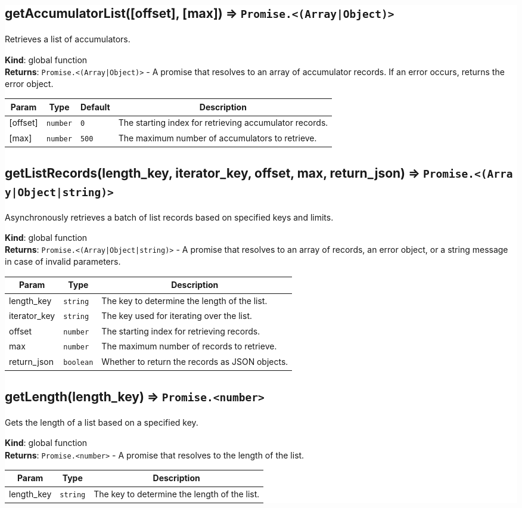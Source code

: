 ## getAccumulatorList([offset], [max]) ⇒ <code>Promise.&lt;(Array\|Object)&gt;</code>
Retrieves a list of accumulators.

**Kind**: global function  
**Returns**: <code>Promise.&lt;(Array\|Object)&gt;</code> - A promise that resolves to an array of accumulator records.
                                 If an error occurs, returns the error object.  

| Param | Type | Default | Description |
| --- | --- | --- | --- |
| [offset] | <code>number</code> | <code>0</code> | The starting index for retrieving accumulator records. |
| [max] | <code>number</code> | <code>500</code> | The maximum number of accumulators to retrieve. |

<a name="getListRecords"></a>

## getListRecords(length_key, iterator_key, offset, max, return_json) ⇒ <code>Promise.&lt;(Array\|Object\|string)&gt;</code>
Asynchronously retrieves a batch of list records based on specified keys and limits.

**Kind**: global function  
**Returns**: <code>Promise.&lt;(Array\|Object\|string)&gt;</code> - A promise that resolves to an array of records, an error object, or a string message in case of invalid parameters.  

| Param | Type | Description |
| --- | --- | --- |
| length_key | <code>string</code> | The key to determine the length of the list. |
| iterator_key | <code>string</code> | The key used for iterating over the list. |
| offset | <code>number</code> | The starting index for retrieving records. |
| max | <code>number</code> | The maximum number of records to retrieve. |
| return_json | <code>boolean</code> | Whether to return the records as JSON objects. |

<a name="getLength"></a>

## getLength(length_key) ⇒ <code>Promise.&lt;number&gt;</code>
Gets the length of a list based on a specified key.

**Kind**: global function  
**Returns**: <code>Promise.&lt;number&gt;</code> - A promise that resolves to the length of the list.  

| Param | Type | Description |
| --- | --- | --- |
| length_key | <code>string</code> | The key to determine the length of the list. |

